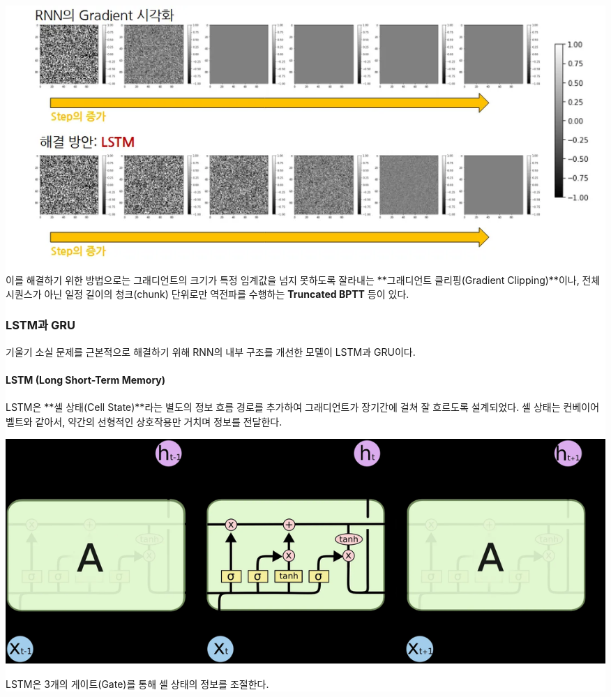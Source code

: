 ![image](/assets/images/2025-10-02-18-51-52.png)

이를 해결하기 위한 방법으로는 그래디언트의 크기가 특정 임계값을 넘지 못하도록 잘라내는 **그래디언트 클리핑(Gradient Clipping)**이나, 전체 시퀀스가 아닌 일정 길이의 청크(chunk) 단위로만 역전파를 수행하는 **Truncated BPTT** 등이 있다.

### LSTM과 GRU

기울기 소실 문제를 근본적으로 해결하기 위해 RNN의 내부 구조를 개선한 모델이 LSTM과 GRU이다.

#### LSTM (Long Short-Term Memory)

LSTM은 **셀 상태(Cell State)**라는 별도의 정보 흐름 경로를 추가하여 그래디언트가 장기간에 걸쳐 잘 흐르도록 설계되었다. 셀 상태는 컨베이어 벨트와 같아서, 약간의 선형적인 상호작용만 거치며 정보를 전달한다.

![image](/assets/images/2025-10-02-18-52-28.png)

LSTM은 3개의 게이트(Gate)를 통해 셀 상태의 정보를 조절한다.
